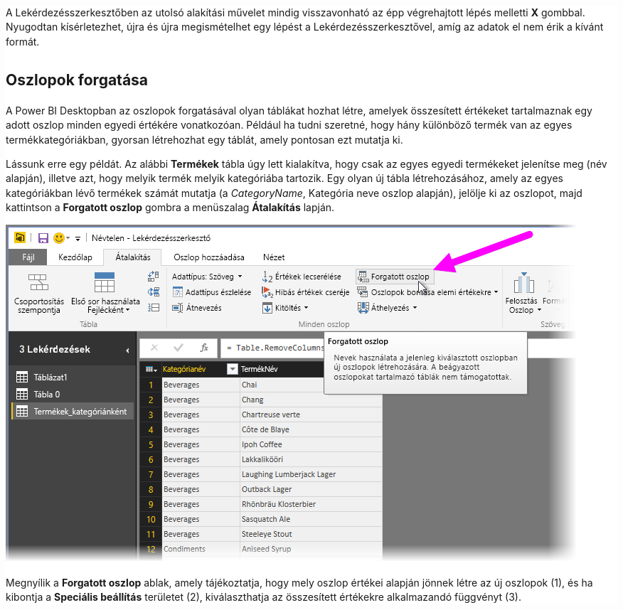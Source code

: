 A Lekérdezésszerkesztőben az utolsó alakítási művelet mindig visszavonható az épp végrehajtott lépés melletti **X** gombbal. Nyugodtan kísérletezhet, újra és újra megismételhet egy lépést a Lekérdezésszerkesztővel, amíg az adatok el nem érik a kívánt formát.

## <a name="pivot-columns"></a>Oszlopok forgatása
A Power BI Desktopban az oszlopok forgatásával olyan táblákat hozhat létre, amelyek összesített értékeket tartalmaznak egy adott oszlop minden egyedi értékére vonatkozóan. Például ha tudni szeretné, hogy hány különböző termék van az egyes termékkategóriákban, gyorsan létrehozhat egy táblát, amely pontosan ezt mutatja ki.

Lássunk erre egy példát. Az alábbi **Termékek** tábla úgy lett kialakítva, hogy csak az egyes egyedi termékeket jelenítse meg (név alapján), illetve azt, hogy melyik termék melyik kategóriába tartozik. Egy olyan új tábla létrehozásához, amely az egyes kategóriákban lévő termékek számát mutatja (a *CategoryName*, Kategória neve oszlop alapján), jelölje ki az oszlopot, majd kattintson a **Forgatott oszlop** gombra a menüszalag **Átalakítás** lapján.

![](media/desktop-common-query-tasks/pivotcolumns_pivotbutton.png)

Megnyílik a **Forgatott oszlop** ablak, amely tájékoztatja, hogy mely oszlop értékei alapján jönnek létre az új oszlopok (1), és ha kibontja a **Speciális beállítás** területet (2), kiválaszthatja az összesített értékekre alkalmazandó függvényt (3).
